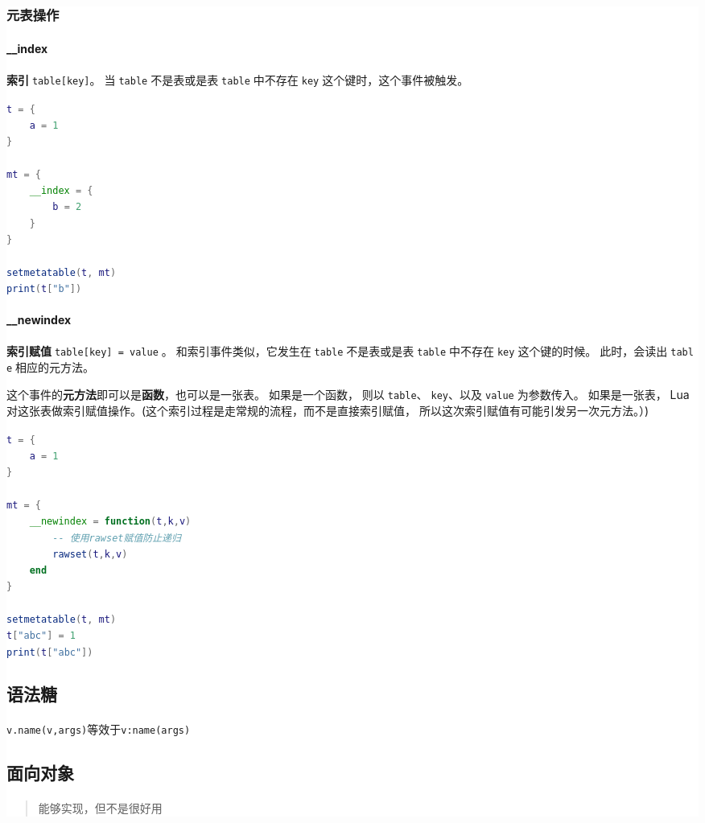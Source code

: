### 元表操作

#### __index

**索引** `table[key]`。 当 `table` 不是表或是表 `table` 中不存在 `key` 这个键时，这个事件被触发。

```lua
t = {
    a = 1
}

mt = {
    __index = {
        b = 2
    }
}

setmetatable(t, mt)
print(t["b"])
```

#### __newindex

**索引赋值** `table[key] = value` 。 和索引事件类似，它发生在 `table` 不是表或是表 `table` 中不存在 `key` 这个键的时候。 此时，会读出 `table` 相应的元方法。

这个事件的**元方法**即可以是**函数**，也可以是一张表。 如果是一个函数， 则以 `table`、 `key`、以及 `value` 为参数传入。 如果是一张表， Lua 对这张表做索引赋值操作。(这个索引过程是走常规的流程，而不是直接索引赋值， 所以这次索引赋值有可能引发另一次元方法。）)

```lua
t = {
    a = 1
}

mt = {
    __newindex = function(t,k,v)
        -- 使用rawset赋值防止递归
        rawset(t,k,v)
    end
}

setmetatable(t, mt)
t["abc"] = 1
print(t["abc"])
```

## 语法糖

`v.name(v,args)`等效于`v:name(args)`

## 面向对象

> 能够实现，但不是很好用
